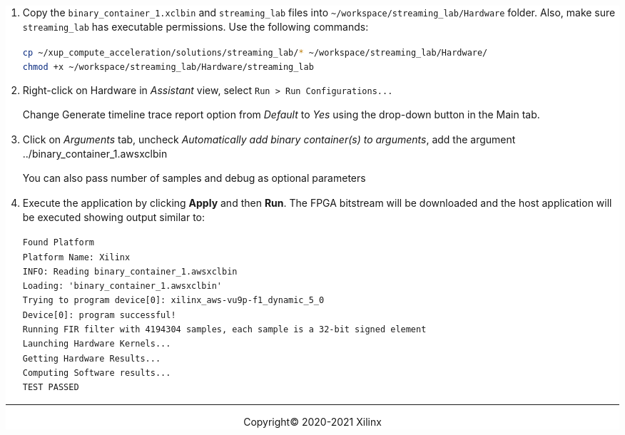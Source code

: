1. Copy the `binary_container_1.xclbin` and `streaming_lab` files into `~/workspace/streaming_lab/Hardware` folder. Also, make sure `streaming_lab` has executable permissions. Use the following commands:

    ```sh
    cp ~/xup_compute_acceleration/solutions/streaming_lab/* ~/workspace/streaming_lab/Hardware/
    chmod +x ~/workspace/streaming_lab/Hardware/streaming_lab
    ```

1. Right-click on Hardware in *Assistant* view, select `Run > Run Configurations...`

    Change Generate timeline trace report option from *Default* to *Yes* using the drop-down button in the Main tab.

1. Click on *Arguments* tab, uncheck *Automatically add binary container(s) to arguments*, add the argument ../binary_container_1.awsxclbin

    You can also pass number of samples and debug as optional parameters

1. Execute the application by clicking **Apply** and then **Run**. The FPGA bitstream will be downloaded and the host application will be executed showing output similar to:

    ```console
    Found Platform
    Platform Name: Xilinx
    INFO: Reading binary_container_1.awsxclbin
    Loading: 'binary_container_1.awsxclbin'
    Trying to program device[0]: xilinx_aws-vu9p-f1_dynamic_5_0
    Device[0]: program successful!
    Running FIR filter with 4194304 samples, each sample is a 32-bit signed element
    Launching Hardware Kernels...
    Getting Hardware Results...
    Computing Software results...
    TEST PASSED
    ```

---------------------------------------
<p align="center">Copyright&copy; 2020-2021 Xilinx</p>
